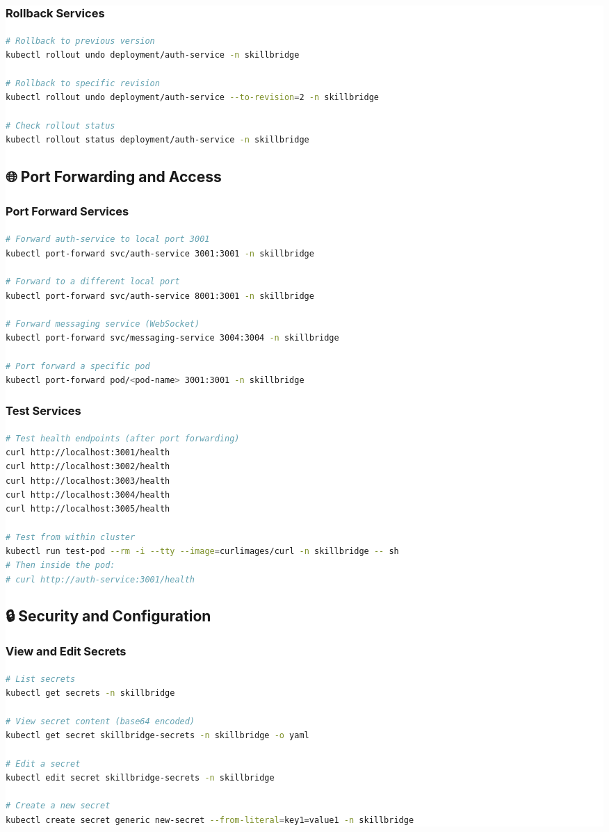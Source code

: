 ### Rollback Services
```bash
# Rollback to previous version
kubectl rollout undo deployment/auth-service -n skillbridge

# Rollback to specific revision
kubectl rollout undo deployment/auth-service --to-revision=2 -n skillbridge

# Check rollout status
kubectl rollout status deployment/auth-service -n skillbridge
```

## 🌐 Port Forwarding and Access

### Port Forward Services
```bash
# Forward auth-service to local port 3001
kubectl port-forward svc/auth-service 3001:3001 -n skillbridge

# Forward to a different local port
kubectl port-forward svc/auth-service 8001:3001 -n skillbridge

# Forward messaging service (WebSocket)
kubectl port-forward svc/messaging-service 3004:3004 -n skillbridge

# Port forward a specific pod
kubectl port-forward pod/<pod-name> 3001:3001 -n skillbridge
```

### Test Services
```bash
# Test health endpoints (after port forwarding)
curl http://localhost:3001/health
curl http://localhost:3002/health
curl http://localhost:3003/health
curl http://localhost:3004/health
curl http://localhost:3005/health

# Test from within cluster
kubectl run test-pod --rm -i --tty --image=curlimages/curl -n skillbridge -- sh
# Then inside the pod:
# curl http://auth-service:3001/health
```

## 🔒 Security and Configuration

### View and Edit Secrets
```bash
# List secrets
kubectl get secrets -n skillbridge

# View secret content (base64 encoded)
kubectl get secret skillbridge-secrets -n skillbridge -o yaml

# Edit a secret
kubectl edit secret skillbridge-secrets -n skillbridge

# Create a new secret
kubectl create secret generic new-secret --from-literal=key1=value1 -n skillbridge
```
